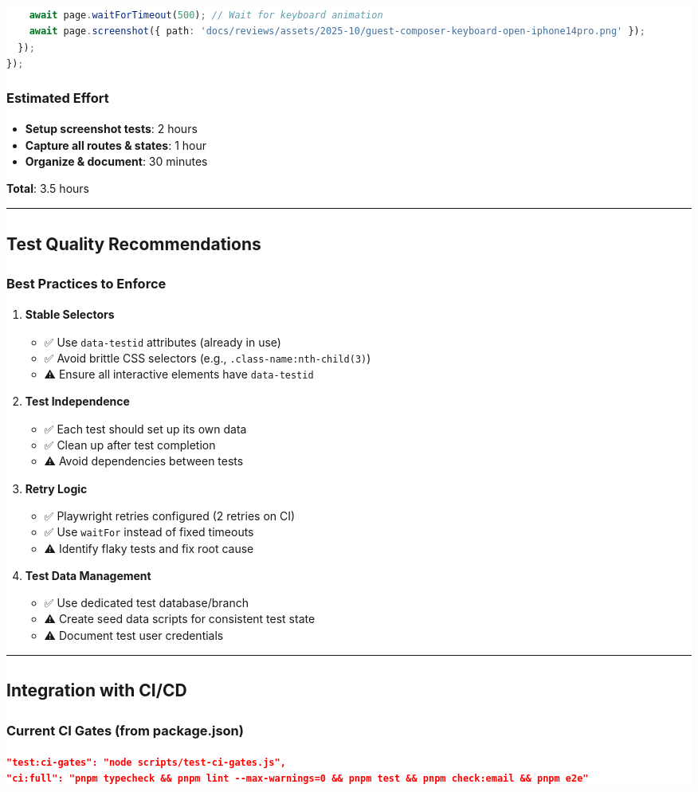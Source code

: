 ```typescript
    await page.waitForTimeout(500); // Wait for keyboard animation
    await page.screenshot({ path: 'docs/reviews/assets/2025-10/guest-composer-keyboard-open-iphone14pro.png' });
  });
});
```

### Estimated Effort

- **Setup screenshot tests**: 2 hours
- **Capture all routes & states**: 1 hour
- **Organize & document**: 30 minutes

**Total**: 3.5 hours

---

## Test Quality Recommendations

### Best Practices to Enforce

1. **Stable Selectors**
   - ✅ Use `data-testid` attributes (already in use)
   - ✅ Avoid brittle CSS selectors (e.g., `.class-name:nth-child(3)`)
   - ⚠️ Ensure all interactive elements have `data-testid`

2. **Test Independence**
   - ✅ Each test should set up its own data
   - ✅ Clean up after test completion
   - ⚠️ Avoid dependencies between tests

3. **Retry Logic**
   - ✅ Playwright retries configured (2 retries on CI)
   - ✅ Use `waitFor` instead of fixed timeouts
   - ⚠️ Identify flaky tests and fix root cause

4. **Test Data Management**
   - ✅ Use dedicated test database/branch
   - ⚠️ Create seed data scripts for consistent test state
   - ⚠️ Document test user credentials

---

## Integration with CI/CD

### Current CI Gates (from package.json)

```json
"test:ci-gates": "node scripts/test-ci-gates.js",
"ci:full": "pnpm typecheck && pnpm lint --max-warnings=0 && pnpm test && pnpm check:email && pnpm e2e"
```
